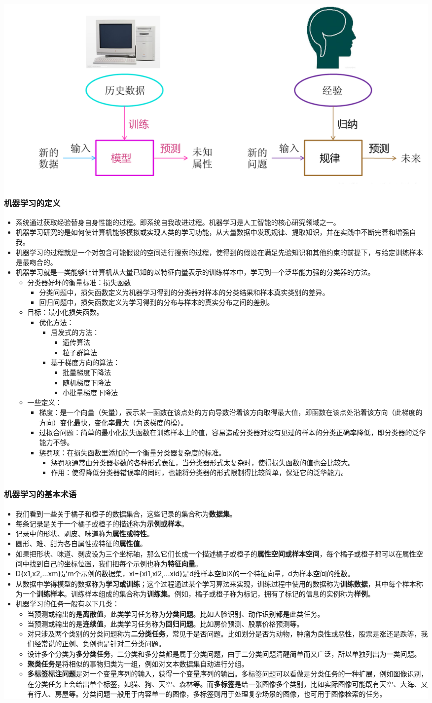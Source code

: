  ![](./img/QQ截图20210315202719.png)
 
 ### 机器学习的定义
  * 系统通过获取经验替身自身性能的过程。即系统自我改进过程。机器学习是人工智能的核心研究领域之一。
  * 机器学习研究的是如何使计算机能够模拟或实现人类的学习功能，从大量数据中发现规律、提取知识，并在实践中不断完善和增强自我。
  * 机器学习的过程就是一个对包含可能假设的空间进行搜索的过程，使得到的假设在满足先验知识和其他约束的前提下，与给定训练样本是最吻合的。
  * 机器学习就是一类能够让计算机从大量已知的以特征向量表示的训练样本中，学习到一个泛华能力强的分类器的方法。
     * 分类器好坏的衡量标准：损失函数
       * 分类问题中，损失函数定义为机器学习得到的分类器对样本的分类结果和样本真实类别的差异。
       * 回归问题中，损失函数定义为学习得到的分布与样本的真实分布之间的差别。
    * 目标：最小化损失函数。
      * 优化方法：
        * 启发式的方法：
          * 遗传算法
          * 粒子群算法
        * 基于梯度方向的算法：
          * 批量梯度下降法
          * 随机梯度下降法
          * 小批量梯度下降法
    * 一些定义：
      * 梯度：是一个向量（矢量），表示某一函数在该点处的方向导数沿着该方向取得最大值，即函数在该点处沿着该方向（此梯度的方向）变化最快，变化率最大（为该梯度的模）。
      * 过拟合问题：简单的最小化损失函数在训练样本上的值，容易造成分类器对没有见过的样本的分类正确率降低，即分类器的泛华能力不够。
      * 惩罚项：在损失函数里添加的一个衡量分类器复杂度的标准。
        * 惩罚项通常由分类器参数的各种形式表征，当分类器形式太复杂时，使得损失函数的值也会比较大。
        * 作用：使得降低分类器错误率的同时，也能将分类器的形式限制得比较简单，保证它的泛华能力。<br />
         
 ### 机器学习的基本术语
* 我们看到一些关于橘子和橙子的数据集合，这些记录的集合称为**数据集**。<br />
* 每条记录是关于一个橘子或橙子的描述称为**示例或样本**。<br />
* 记录中的形状、剥皮、味道称为**属性或特性**。<br />
* 圆形、难、甜为各自属性或特征的**属性值**。<br />
* 如果把形状、味道、剥皮设为三个坐标轴，那么它们长成一个描述橘子或橙子的**属性空间或样本空间**，每个橘子或橙子都可以在属性空间中找到自己的坐标位置，我们把每个示例也称为**特征向量**。<br />
* D{x1,x2,...xm}是m个示例的数据集，xi={xi1,xi2,...xid}是d维样本空间X的一个特征向量，d为样本空间的维数。<br />
* 从数据中学得模型的数据称为**学习或训练**；这个过程通过某个学习算法来实现，训练过程中使用的数据称为**训练数据**，其中每个样本称为一个**训练样本**。训练样本组成的集合称为**训练集**。例如，橘子或橙子称为标记，拥有了标记的信息的实例称为**样例**。<br />
* 机器学习的任务一般有以下几类：
  * 当预测或输出的是**离散值**，此类学习任务称为**分类问题**。比如人脸识别、动作识别都是此类任务。
  * 当预测或输出的是**连续值**，此类学习任务称为**回归问题**。比如房价预测、股票价格预测等。
  * 对只涉及两个类别的分类问题称为**二分类任务**，常见于是否问题。比如划分是否为动物，肿瘤为良性或恶性，股票是涨还是跌等，我们经常说的正例、负例也是针对二分类问题。
  * 设计多个分类为**多分类任务**，二分类和多分类都是属于分类问题，由于二分类问题清醒简单而又广泛，所以单独列出为一类问题。
  * **聚类任务**是将相似的事物归类为一组，例如对文本数据集自动进行分组。
  * **多标签标注问题**是对一个变量序列的输入，获得一个变量序列的输出。多标签问题可以看做是分类任务的一种扩展，例如图像识别，在分类任务上会给出单个标签，如猫、狗、天空、森林等。而**多标签**是给一张图像多个类别，比如实际图像可能既有天空、大海、又有行人、房屋等。分类问题一般用于内容单一的图像，多标签则用于处理复杂场景的图像，也可用于图像检索的任务。<br /> 